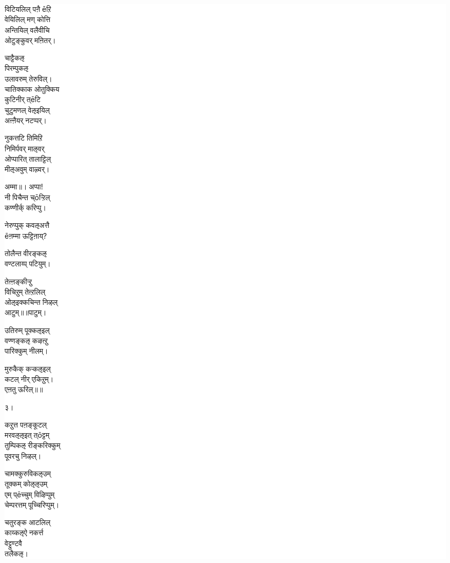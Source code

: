  विटियलिल् पऩै ēऱि  
 वेयिलिल् मण् कोत्ति  
 अन्तियिल् वलैवीचि  
 ओटुङ्कुवर् मऩितर्।  
    
 चाट्टैकऌ  
 पिरम्पुकऌ  
 उलावरुम् तेरुविल्।  
 चातिक्काक ओतुक्किय  
 कुटिनीर् त्ēटि  
 चुटुमणल् वेऌइयिल्  
 अऩ्ऩैयर् नटप्पर्।  
    
 नुकत्तटि तिमिऱि  
 निमिर्पवर् माऌवर्  
 ओप्पारित् तालाट्टिल्  
 मीऌअवुम् वाऴ्वर्।  
    
 अम्मा॥। अप्पा!  
 नी पिचैन्त च्ōऱ्ऱिल्  
 कण्णीर्क् करिप्पु।  
    
 नेरुप्पुक् कवऌअत्तै  
 ēऩम्मा ऊट्टिऩाय्?  
    
 तोलैन्त वीरङ्कऌ  
 वण्टलाय्प् पटियुम्।  
    
 तेऩ्ऩङ्कीऱ्ऱु  
 विचिऱुम् तेऩ्ऱलिल्  
 ओऌइक्कचिन्त निऴल्  
 आटुम्॥॥पाटुम्।  
    
 उतिरुम् पूक्कऌइल्  
 वण्णङ्कऌ कऴऩ्ऱु  
 पारिक्कुम् नीलम्।  
    
 मुरुकैक् कऱ्कऌइल्  
 कटल् नीर् एकिऱुम्।  
 एऩतु ऊरिल्॥॥  
    
 ३।  
    
 कऱुत्त पऩङ्कूटल्  
 मरवऌऌइत् त्ōट्टम्  
 तुम्पिकऌ रीङ्करिक्कुम्  
 पूवरचु निऴल्।  
    
 चामक्कुरुविकऌउम्  
 तूक्कम् कोऌऌउम्  
 एम् प्ēच्चुम् विऴिप्पुम्  
 चेम्परत्तम् पूच्चिरिप्पुम्।  
    
 चतुरङ्क आटलिल्  
 काय्कऌऐ नकर्त्त  
 वेट्टुण्टवै  
 तलैकऌ।   
    
